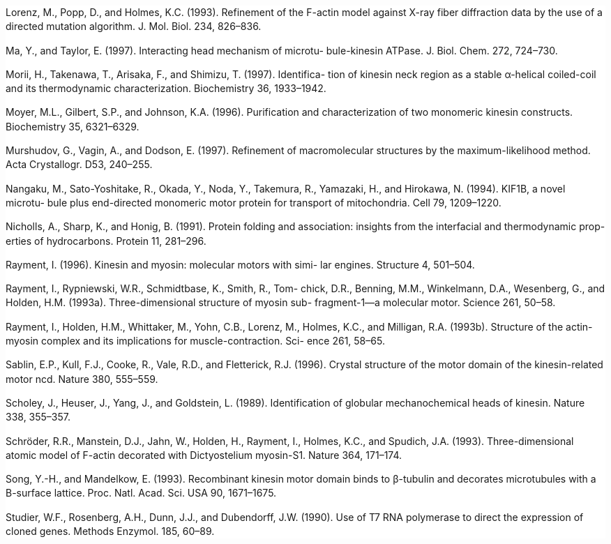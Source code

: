 Lorenz, M., Popp, D., and Holmes, K.C. (1993). Refinement of the
F-actin model against X-ray fiber diffraction data by the use of a
directed mutation algorithm. J. Mol. Biol. 234, 826–836.

Ma, Y., and Taylor, E. (1997). Interacting head mechanism of microtu-
bule-kinesin ATPase. J. Biol. Chem. 272, 724–730.

Morii, H., Takenawa, T., Arisaka, F., and Shimizu, T. (1997). Identifica-
tion of kinesin neck region as a stable α-helical coiled-coil and its
thermodynamic characterization. Biochemistry 36, 1933–1942.

Moyer, M.L., Gilbert, S.P., and Johnson, K.A. (1996). Purification and
characterization of two monomeric kinesin constructs. Biochemistry
35, 6321–6329.

Murshudov, G., Vagin, A., and Dodson, E. (1997). Refinement of
macromolecular structures by the maximum-likelihood method.
Acta Crystallogr. D53, 240–255.

Nangaku, M., Sato-Yoshitake, R., Okada, Y., Noda, Y., Takemura,
R., Yamazaki, H., and Hirokawa, N. (1994). KIF1B, a novel microtu-
bule plus end-directed monomeric motor protein for transport of
mitochondria. Cell 79, 1209–1220.

Nicholls, A., Sharp, K., and Honig, B. (1991). Protein folding and
association: insights from the interfacial and thermodynamic prop-
erties of hydrocarbons. Protein 11, 281–296.

Rayment, I. (1996). Kinesin and myosin: molecular motors with simi-
lar engines. Structure 4, 501–504.

Rayment, I., Rypniewski, W.R., Schmidtbase, K., Smith, R., Tom-
chick, D.R., Benning, M.M., Winkelmann, D.A., Wesenberg, G., and
Holden, H.M. (1993a). Three-dimensional structure of myosin sub-
fragment-1—a molecular motor. Science 261, 50–58.

Rayment, I., Holden, H.M., Whittaker, M., Yohn, C.B., Lorenz, M.,
Holmes, K.C., and Milligan, R.A. (1993b). Structure of the actin-
myosin complex and its implications for muscle-contraction. Sci-
ence 261, 58–65.

Sablin, E.P., Kull, F.J., Cooke, R., Vale, R.D., and Fletterick, R.J.
(1996). Crystal structure of the motor domain of the kinesin-related
motor ncd. Nature 380, 555–559.

Scholey, J., Heuser, J., Yang, J., and Goldstein, L. (1989). Identification of globular mechanochemical heads of kinesin. Nature 338, 355–357.

Schröder, R.R., Manstein, D.J., Jahn, W., Holden, H., Rayment, I., Holmes, K.C., and Spudich, J.A. (1993). Three-dimensional atomic model of F-actin decorated with Dictyostelium myosin-S1. Nature 364, 171–174.

Song, Y.-H., and Mandelkow, E. (1993). Recombinant kinesin motor domain binds to β-tubulin and decorates microtubules with a B-surface lattice. Proc. Natl. Acad. Sci. USA 90, 1671–1675.

Studier, W.F., Rosenberg, A.H., Dunn, J.J., and Dubendorff, J.W. (1990). Use of T7 RNA polymerase to direct the expression of cloned genes. Methods Enzymol. 185, 60–89.

